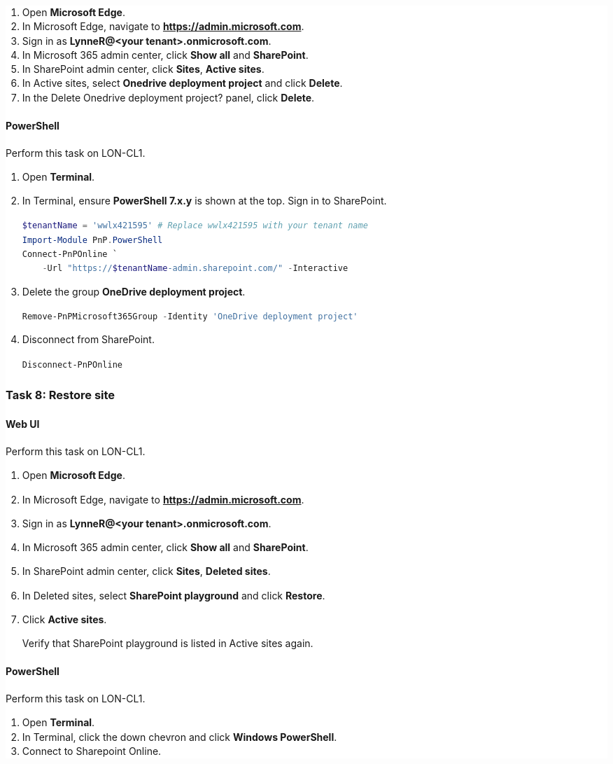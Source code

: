 1. Open **Microsoft Edge**.
1. In Microsoft Edge, navigate to **https://admin.microsoft.com**.
1. Sign in as **LynneR@\<your tenant\>.onmicrosoft.com**.
1. In Microsoft 365 admin center, click **Show all** and **SharePoint**.
1. In SharePoint admin center, click **Sites**, **Active sites**.
1. In Active sites, select **Onedrive deployment project** and click **Delete**.
1. In the Delete Onedrive deployment project? panel, click **Delete**.

#### PowerShell

Perform this task on LON-CL1.

1. Open **Terminal**.
1. In Terminal, ensure **PowerShell 7.x.y** is shown at the top. Sign in to SharePoint.

    ````powershell
    $tenantName = 'wwlx421595' # Replace wwlx421595 with your tenant name
    Import-Module PnP.PowerShell
    Connect-PnPOnline `
        -Url "https://$tenantName-admin.sharepoint.com/" -Interactive
    ````

1. Delete the group **OneDrive deployment project**.

    ````powershell
    Remove-PnPMicrosoft365Group -Identity 'OneDrive deployment project'
    ````

1. Disconnect from SharePoint.

    ````powershell
    Disconnect-PnPOnline
    ````

### Task 8: Restore site

#### Web UI

Perform this task on LON-CL1.

1. Open **Microsoft Edge**.
1. In Microsoft Edge, navigate to **https://admin.microsoft.com**.
1. Sign in as **LynneR@\<your tenant\>.onmicrosoft.com**.
1. In Microsoft 365 admin center, click **Show all** and **SharePoint**.
1. In SharePoint admin center, click **Sites**, **Deleted sites**.
1. In Deleted sites, select **SharePoint playground** and click **Restore**.
1. Click **Active sites**.

    Verify that SharePoint playground is listed in Active sites again.

#### PowerShell

Perform this task on LON-CL1.

1. Open **Terminal**.
1. In Terminal, click the down chevron and click **Windows PowerShell**.
1. Connect to Sharepoint Online.
